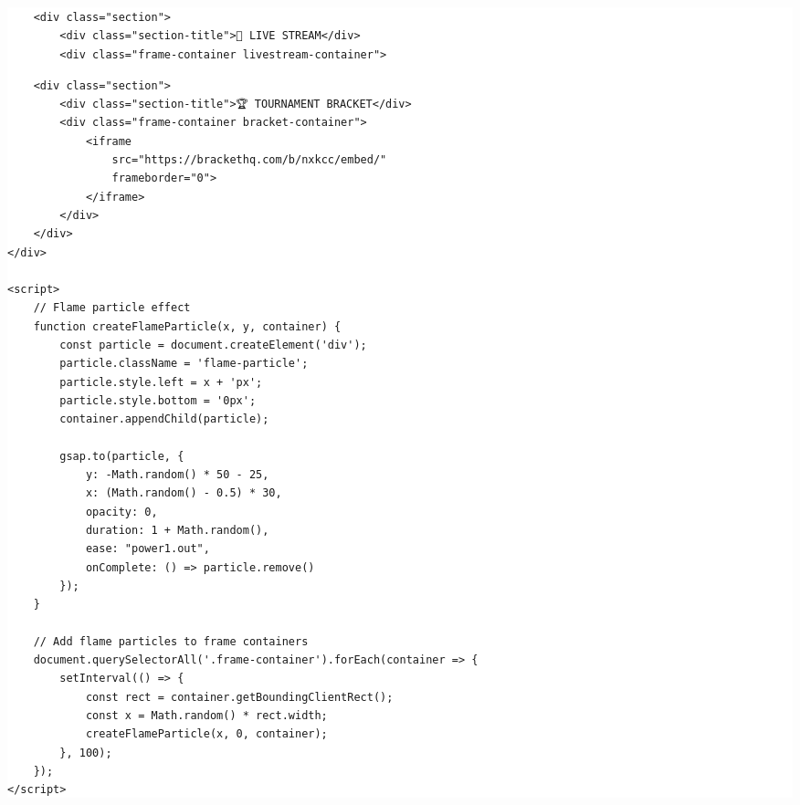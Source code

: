         <div class="section">
            <div class="section-title">🔴 LIVE STREAM</div>
            <div class="frame-container livestream-container">
<iframe width="560" height="315" src="https://www.youtube.com/embed/rMfYGWAwfcc?si=plZrRr9WNPRyTS5j&amp;controls=0" title="YouTube video player" frameborder="0" allow="accelerometer; autoplay; clipboard-write; encrypted-media; gyroscope; picture-in-picture; web-share" referrerpolicy="strict-origin-when-cross-origin" allowfullscreen></iframe>
            </div>
        </div>

        <div class="section">
            <div class="section-title">🏆 TOURNAMENT BRACKET</div>
            <div class="frame-container bracket-container">
                <iframe 
                    src="https://brackethq.com/b/nxkcc/embed/" 
                    frameborder="0">
                </iframe>
            </div>
        </div>
    </div>

    <script>
        // Flame particle effect
        function createFlameParticle(x, y, container) {
            const particle = document.createElement('div');
            particle.className = 'flame-particle';
            particle.style.left = x + 'px';
            particle.style.bottom = '0px';
            container.appendChild(particle);

            gsap.to(particle, {
                y: -Math.random() * 50 - 25,
                x: (Math.random() - 0.5) * 30,
                opacity: 0,
                duration: 1 + Math.random(),
                ease: "power1.out",
                onComplete: () => particle.remove()
            });
        }

        // Add flame particles to frame containers
        document.querySelectorAll('.frame-container').forEach(container => {
            setInterval(() => {
                const rect = container.getBoundingClientRect();
                const x = Math.random() * rect.width;
                createFlameParticle(x, 0, container);
            }, 100);
        });
    </script>
</body>
</html>